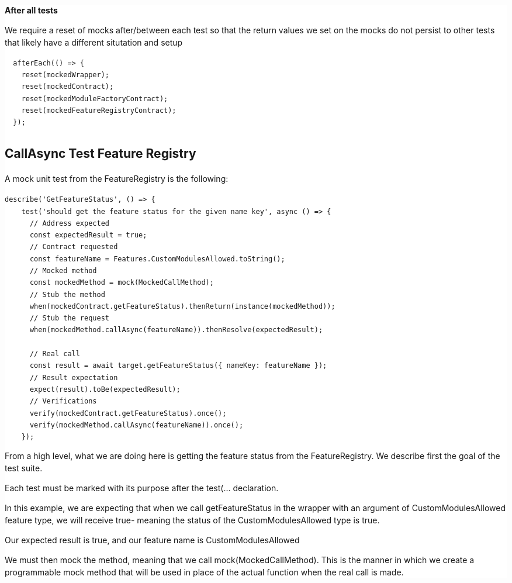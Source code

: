 **After all tests**

We require a reset of mocks after/between each test so that the return values we set on the mocks do not persist to other tests that likely have a different situtation and setup

```
  afterEach(() => {
    reset(mockedWrapper);
    reset(mockedContract);
    reset(mockedModuleFactoryContract);
    reset(mockedFeatureRegistryContract);
  });
```

## CallAsync Test Feature Registry

A mock unit test from the FeatureRegistry is the following:

```
describe('GetFeatureStatus', () => {
    test('should get the feature status for the given name key', async () => {
      // Address expected
      const expectedResult = true;
      // Contract requested
      const featureName = Features.CustomModulesAllowed.toString();
      // Mocked method
      const mockedMethod = mock(MockedCallMethod);
      // Stub the method
      when(mockedContract.getFeatureStatus).thenReturn(instance(mockedMethod));
      // Stub the request
      when(mockedMethod.callAsync(featureName)).thenResolve(expectedResult);

      // Real call
      const result = await target.getFeatureStatus({ nameKey: featureName });
      // Result expectation
      expect(result).toBe(expectedResult);
      // Verifications
      verify(mockedContract.getFeatureStatus).once();
      verify(mockedMethod.callAsync(featureName)).once();
    });
```

From a high level, what we are doing here is getting the feature status from the FeatureRegistry. We describe first the goal of the test suite.

Each test must be marked with its purpose after the test(... declaration.

In this example, we are expecting that when we call getFeatureStatus in the wrapper with an argument of CustomModulesAllowed feature type, we will receive true- meaning the status of the CustomModulesAllowed type is true.

Our expected result is true, and our feature name is CustomModulesAllowed

We must then mock the method, meaning that we call mock(MockedCallMethod). This is the manner in which we create a programmable mock method that will be used in place of the actual function when the real call is made.
